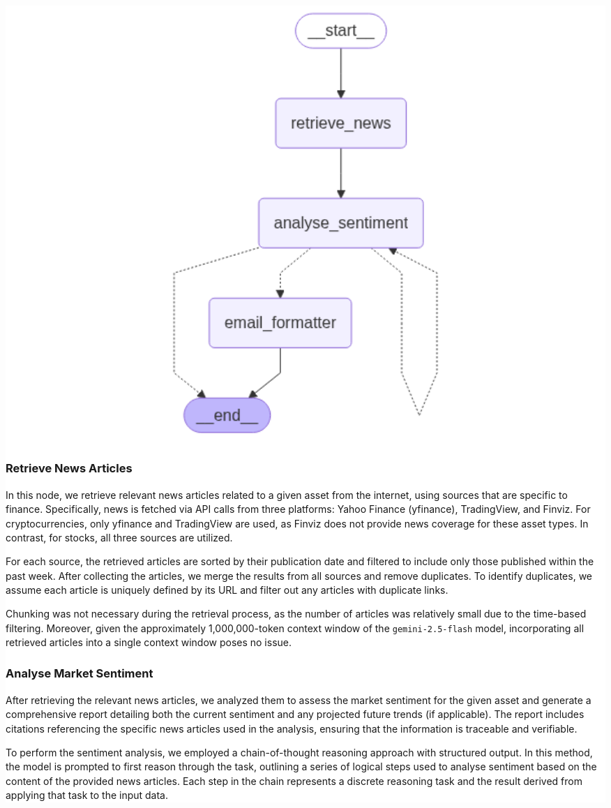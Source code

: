 <p align="center">
    <img src='rag_diagram.png' width=400px>
</p>

### Retrieve News Articles

In this node, we retrieve relevant news articles related to a given asset from the internet, using sources that are specific to finance. Specifically, news is fetched via API calls from three platforms: Yahoo Finance (yfinance), TradingView, and Finviz. For cryptocurrencies, only yfinance and TradingView are used, as Finviz does not provide news coverage for these asset types. In contrast, for stocks, all three sources are utilized.

For each source, the retrieved articles are sorted by their publication date and filtered to include only those published within the past week. After collecting the articles, we merge the results from all sources and remove duplicates. To identify duplicates, we assume each article is uniquely defined by its URL and filter out any articles with duplicate links.

Chunking was not necessary during the retrieval process, as the number of articles was relatively small due to the time-based filtering. Moreover, given the approximately 1,000,000-token context window of the `gemini-2.5-flash` model, incorporating all retrieved articles into a single context window poses no issue.

### Analyse Market Sentiment

After retrieving the relevant news articles, we analyzed them to assess the market sentiment for the given asset and generate a comprehensive report detailing both the current sentiment and any projected future trends (if applicable). The report includes citations referencing the specific news articles used in the analysis, ensuring that the information is traceable and verifiable.

To perform the sentiment analysis, we employed a chain-of-thought reasoning approach with structured output. In this method, the model is prompted to first reason through the task, outlining a series of logical steps used to analyse sentiment based on the content of the provided news articles. Each step in the chain represents a discrete reasoning task and the result derived from applying that task to the input data.

